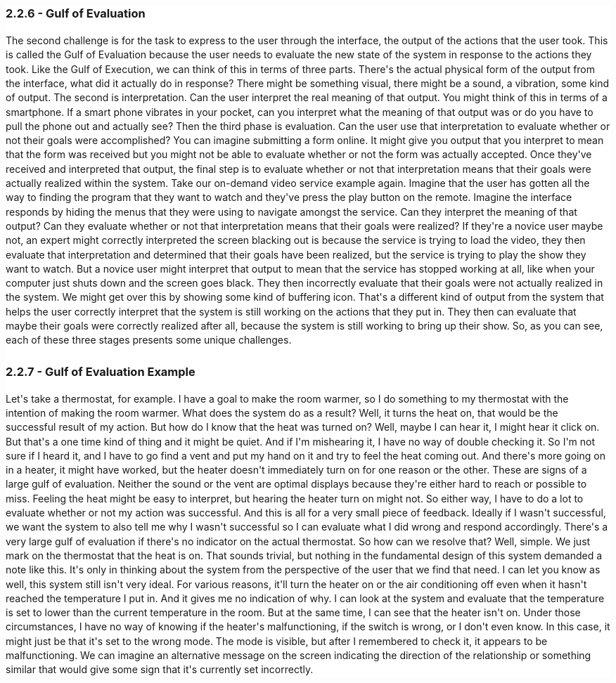 ### 2.2.6 - Gulf of Evaluation

The second challenge is for the task to express to the user through the interface, the output of the actions that the user took. This is called the Gulf of Evaluation because the user needs to evaluate the new state of the system in response to the actions they took. Like the Gulf of Execution, we can think of this in terms of three parts. There's the actual physical form of the output from the interface, what did it actually do in response? There might be something visual, there might be a sound, a vibration, some kind of output. The second is interpretation. Can the user interpret the real meaning of that output. You might think of this in terms of a smartphone. If a smart phone vibrates in your pocket, can you interpret what the meaning of that output was or do you have to pull the phone out and actually see? Then the third phase is evaluation. Can the user use that interpretation to evaluate whether or not their goals were accomplished? You can imagine submitting a form online. It might give you output that you interpret to mean that the form was received but you might not be able to evaluate whether or not the form was actually accepted. Once they've received and interpreted that output, the final step is to evaluate whether or not that interpretation means that their goals were actually realized within the system. Take our on-demand video service example again. Imagine that the user has gotten all the way to finding the program that they want to watch and they've press the play button on the remote. Imagine the interface responds by hiding the menus that they were using to navigate amongst the service. Can they interpret the meaning of that output? Can they evaluate whether or not that interpretation means that their goals were realized? If they're a novice user maybe not, an expert might correctly interpreted the screen blacking out is because the service is trying to load the video, they then evaluate that interpretation and determined that their goals have been realized, but the service is trying to play the show they want to watch. But a novice user might interpret that output to mean that the service has stopped working at all, like when your computer just shuts down and the screen goes black. They then incorrectly evaluate that their goals were not actually realized in the system. We might get over this by showing some kind of buffering icon. That's a different kind of output from the system that helps the user correctly interpret that the system is still working on the actions that they put in. They then can evaluate that maybe their goals were correctly realized after all, because the system is still working to bring up their show. So, as you can see, each of these three stages presents some unique challenges. 

### 2.2.7 - Gulf of Evaluation Example

Let's take a thermostat, for example. I have a goal to make the room warmer, so I do something to my thermostat with the intention of making the room warmer. What does the system do as a result? Well, it turns the heat on, that would be the successful result of my action. But how do I know that the heat was turned on? Well, maybe I can hear it, I might hear it click on. But that's a one time kind of thing and it might be quiet. And if I'm mishearing it, I have no way of double checking it. So I'm not sure if I heard it, and I have to go find a vent and put my hand on it and try to feel the heat coming out. And there's more going on in a heater, it might have worked, but the heater doesn't immediately turn on for one reason or the other. These are signs of a large gulf of evaluation. Neither the sound or the vent are optimal displays because they're either hard to reach or possible to miss. Feeling the heat might be easy to interpret, but hearing the heater turn on might not. So either way, I have to do a lot to evaluate whether or not my action was successful. And this is all for a very small piece of feedback. Ideally if I wasn't successful, we want the system to also tell me why I wasn't successful so I can evaluate what I did wrong and respond accordingly. There's a very large gulf of evaluation if there's no indicator on the actual thermostat. So how can we resolve that? Well, simple. We just mark on the thermostat that the heat is on. That sounds trivial, but nothing in the fundamental design of this system demanded a note like this. It's only in thinking about the system from the perspective of the user that we find that need. I can let you know as well, this system still isn't very ideal. For various reasons, it'll turn the heater on or the air conditioning off even when it hasn't reached the temperature I put in. And it gives me no indication of why. I can look at the system and evaluate that the temperature is set to lower than the current temperature in the room. But at the same time, I can see that the heater isn't on. Under those circumstances, I have no way of knowing if the heater's malfunctioning, if the switch is wrong, or I don't even know. In this case, it might just be that it's set to the wrong mode. The mode is visible, but after I remembered to check it, it appears to be malfunctioning. We can imagine an alternative message on the screen indicating the direction of the relationship or something similar that would give some sign that it's currently set incorrectly. 
